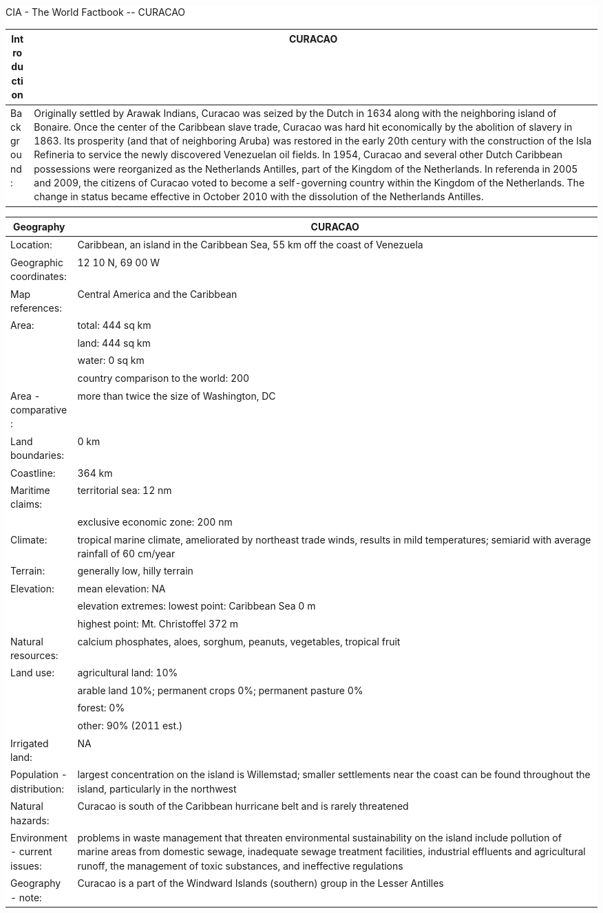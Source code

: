 CIA - The World Factbook -- CURACAO

| Introduction | CURACAO |
| --- | --- |
| Background: | Originally settled by Arawak Indians, Curacao was seized by the Dutch in 1634 along with the neighboring island of Bonaire. Once the center of the Caribbean slave trade, Curacao was hard hit economically by the abolition of slavery in 1863. Its prosperity (and that of neighboring Aruba) was restored in the early 20th century with the construction of the Isla Refineria to service the newly discovered Venezuelan oil fields. In 1954, Curacao and several other Dutch Caribbean possessions were reorganized as the Netherlands Antilles, part of the Kingdom of the Netherlands. In referenda in 2005 and 2009, the citizens of Curacao voted to become a self-governing country within the Kingdom of the Netherlands. The change in status became effective in October 2010 with the dissolution of the Netherlands Antilles. |

| Geography | CURACAO |
| --- | --- |
| Location: | Caribbean, an island in the Caribbean Sea, 55 km off the coast of Venezuela |
| Geographic coordinates: | 12 10 N, 69 00 W |
| Map references: | Central America and the Caribbean |
| Area: | total: 444 sq km |
| | land: 444 sq km |
| | water: 0 sq km |
| | country comparison to the world: 200 |
| Area - comparative: | more than twice the size of Washington, DC |
| Land boundaries: | 0 km |
| Coastline: | 364 km |
| Maritime claims: | territorial sea: 12 nm |
| | exclusive economic zone: 200 nm |
| Climate: | tropical marine climate, ameliorated by northeast trade winds, results in mild temperatures; semiarid with average rainfall of 60 cm/year |
| Terrain: | generally low, hilly terrain |
| Elevation: | mean elevation: NA |
| | elevation extremes: lowest point: Caribbean Sea 0 m |
| | highest point: Mt. Christoffel 372 m |
| Natural resources: | calcium phosphates, aloes, sorghum, peanuts, vegetables, tropical fruit |
| Land use: | agricultural land: 10% |
| | arable land 10%; permanent crops 0%; permanent pasture 0% |
| | forest: 0% |
| | other: 90% (2011 est.) |
| Irrigated land: | NA |
| Population - distribution: | largest concentration on the island is Willemstad; smaller settlements near the coast can be found throughout the island, particularly in the northwest |
| Natural hazards: | Curacao is south of the Caribbean hurricane belt and is rarely threatened |
| Environment - current issues: | problems in waste management that threaten environmental sustainability on the island include pollution of marine areas from domestic sewage, inadequate sewage treatment facilities, industrial effluents and agricultural runoff, the management of toxic substances, and ineffective regulations |
| Geography - note: | Curacao is a part of the Windward Islands (southern) group in the Lesser Antilles |
